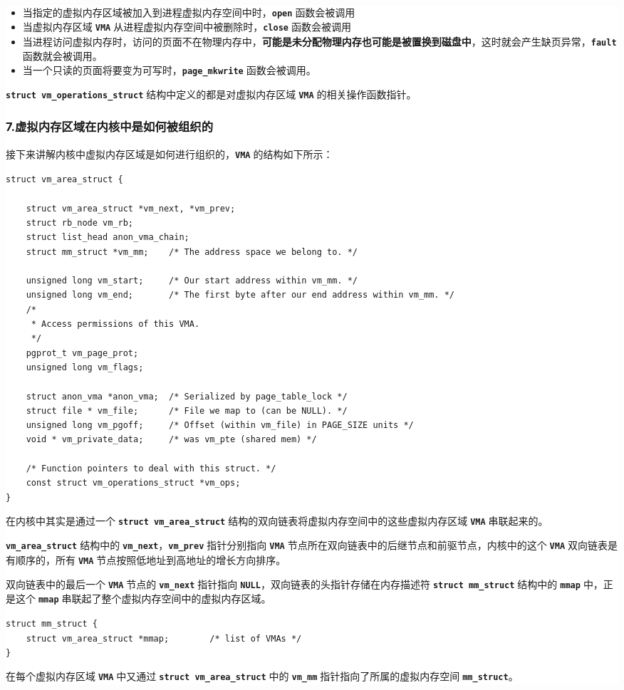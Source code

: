 - 当指定的虚拟内存区域被加入到进程虚拟内存空间中时，**`open`** 函数会被调用
- 当虚拟内存区域 **`VMA`** 从进程虚拟内存空间中被删除时，**`close`** 函数会被调用
- 当进程访问虚拟内存时，访问的页面不在物理内存中，**可能是未分配物理内存也可能是被置换到磁盘中**，这时就会产生缺页异常，**`fault`** 函数就会被调用。
- 当一个只读的页面将要变为可写时，**`page_mkwrite`** 函数会被调用。

**`struct vm_operations_struct`** 结构中定义的都是对虚拟内存区域 **`VMA`** 的相关操作函数指针。

### 7.虚拟内存区域在内核中是如何被组织的

接下来讲解内核中虚拟内存区域是如何进行组织的，**`VMA`** 的结构如下所示：

```c{.line-numbers}
struct vm_area_struct {

    struct vm_area_struct *vm_next, *vm_prev;
    struct rb_node vm_rb;
    struct list_head anon_vma_chain; 
    struct mm_struct *vm_mm;    /* The address space we belong to. */
    
    unsigned long vm_start;     /* Our start address within vm_mm. */
    unsigned long vm_end;       /* The first byte after our end address within vm_mm. */
    /*
     * Access permissions of this VMA.
     */
    pgprot_t vm_page_prot;
    unsigned long vm_flags; 

    struct anon_vma *anon_vma;  /* Serialized by page_table_lock */
    struct file * vm_file;      /* File we map to (can be NULL). */
    unsigned long vm_pgoff;     /* Offset (within vm_file) in PAGE_SIZE units */ 
    void * vm_private_data;     /* was vm_pte (shared mem) */

    /* Function pointers to deal with this struct. */
    const struct vm_operations_struct *vm_ops;
}
```

在内核中其实是通过一个 **`struct vm_area_struct`** 结构的双向链表将虚拟内存空间中的这些虚拟内存区域 **`VMA`** 串联起来的。

**`vm_area_struct`** 结构中的 **`vm_next`**，**`vm_prev`** 指针分别指向 **`VMA`** 节点所在双向链表中的后继节点和前驱节点，内核中的这个 **`VMA`** 双向链表是有顺序的，所有 **`VMA`** 节点按照低地址到高地址的增长方向排序。

双向链表中的最后一个 **`VMA`** 节点的 **`vm_next`** 指针指向 **`NULL`**，双向链表的头指针存储在内存描述符 **`struct mm_struct`** 结构中的 **`mmap`** 中，正是这个 **`mmap`** 串联起了整个虚拟内存空间中的虚拟内存区域。

```c{.line-numbers}
struct mm_struct {
    struct vm_area_struct *mmap;        /* list of VMAs */
}
```

在每个虚拟内存区域 **`VMA`** 中又通过 **`struct vm_area_struct`** 中的 **`vm_mm`** 指针指向了所属的虚拟内存空间 **`mm_struct`**。

<div align="center">